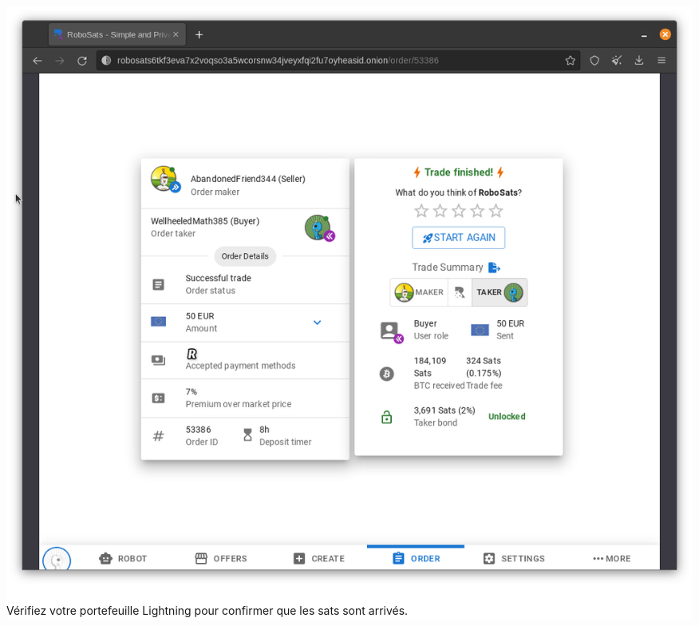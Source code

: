 ![image](assets/12.png)

Vérifiez votre portefeuille Lightning pour confirmer que les sats sont arrivés.
